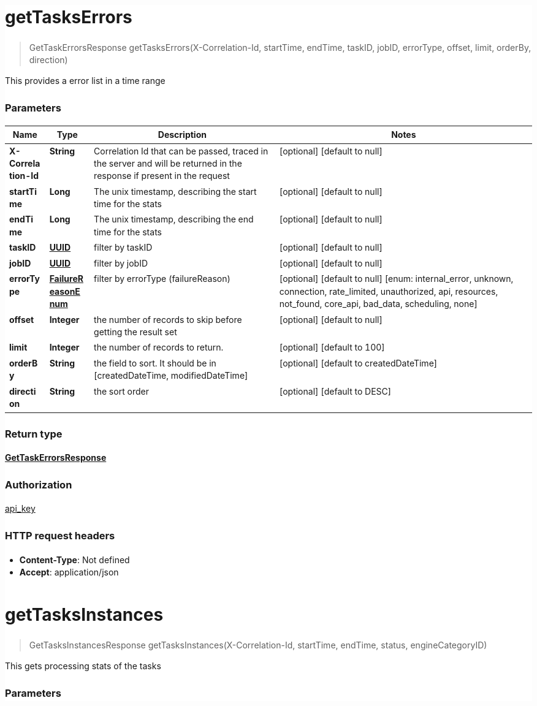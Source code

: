 <a name="getTasksErrors"></a>
# **getTasksErrors**
> GetTaskErrorsResponse getTasksErrors(X-Correlation-Id, startTime, endTime, taskID, jobID, errorType, offset, limit, orderBy, direction)

This provides a error list in a time range

### Parameters

Name | Type | Description  | Notes
------------- | ------------- | ------------- | -------------
 **X-Correlation-Id** | **String**| Correlation Id that can be passed, traced in the server and will be returned in the response if present in the request | [optional] [default to null]
 **startTime** | **Long**| The unix timestamp, describing the start time for the stats | [optional] [default to null]
 **endTime** | **Long**| The unix timestamp, describing the end time for the stats | [optional] [default to null]
 **taskID** | [**UUID**](../Models/.md)| filter by taskID | [optional] [default to null]
 **jobID** | [**UUID**](../Models/.md)| filter by jobID | [optional] [default to null]
 **errorType** | [**FailureReasonEnum**](../Models/.md)| filter by errorType (failureReason) | [optional] [default to null] [enum: internal_error, unknown, connection, rate_limited, unauthorized, api, resources, not_found, core_api, bad_data, scheduling, none]
 **offset** | **Integer**| the number of records to skip before getting the result set | [optional] [default to null]
 **limit** | **Integer**| the number of records to return. | [optional] [default to 100]
 **orderBy** | **String**| the field to sort. It should be in [createdDateTime, modifiedDateTime] | [optional] [default to createdDateTime]
 **direction** | **String**| the sort order | [optional] [default to DESC]

### Return type

[**GetTaskErrorsResponse**](../Models/GetTaskErrorsResponse.md)

### Authorization

[api_key](../README.md#api_key)

### HTTP request headers

- **Content-Type**: Not defined
- **Accept**: application/json

<a name="getTasksInstances"></a>
# **getTasksInstances**
> GetTasksInstancesResponse getTasksInstances(X-Correlation-Id, startTime, endTime, status, engineCategoryID)

This gets processing stats of the tasks

### Parameters
